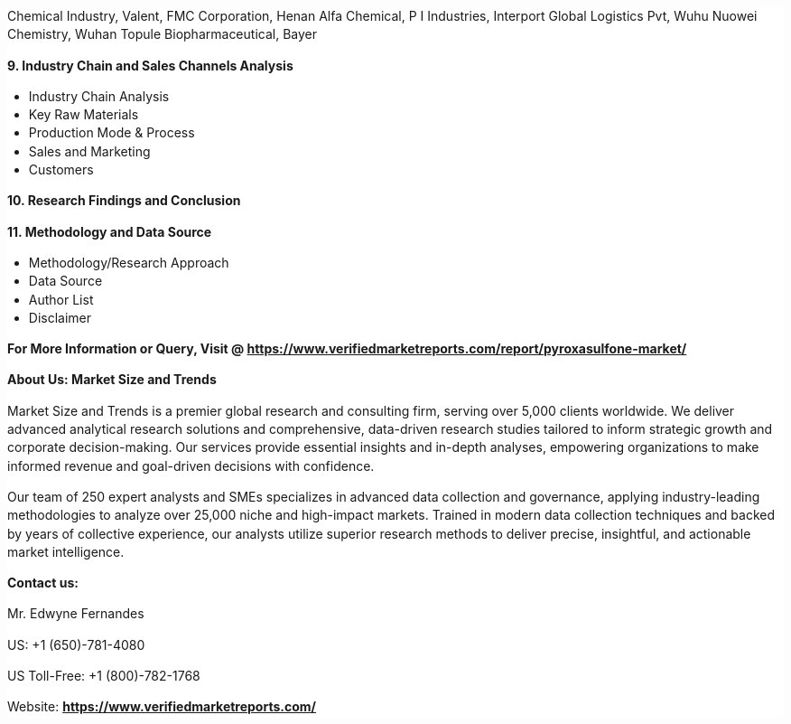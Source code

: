 Chemical Industry, Valent, FMC Corporation, Henan Alfa Chemical, P I Industries, Interport Global Logistics Pvt, Wuhu Nuowei Chemistry, Wuhan Topule Biopharmaceutical, Bayer</strong></p><p><strong>9. Industry Chain and Sales Channels Analysis</strong></p><ul><li>Industry Chain Analysis</li><li>Key Raw Materials</li><li>Production Mode &amp; Process</li><li>Sales and Marketing</li><li>Customers</li></ul><p><strong>10. Research Findings and Conclusion</strong></p><p><strong>11. Methodology and Data Source</strong></p><ul><li>Methodology/Research Approach</li><li>Data Source</li><li>Author List</li><li>Disclaimer</li></ul></p><p><strong>For More Information or Query, Visit @ <a href="https://www.verifiedmarketreports.com/report/pyroxasulfone-market/">https://www.verifiedmarketreports.com/report/pyroxasulfone-market/</a></strong></p><p><strong>About Us: Market Size and Trends</strong></p><p>Market Size and Trends is a premier global research and consulting firm, serving over 5,000 clients worldwide. We deliver advanced analytical research solutions and comprehensive, data-driven research studies tailored to inform strategic growth and corporate decision-making. Our services provide essential insights and in-depth analyses, empowering organizations to make informed revenue and goal-driven decisions with confidence.</p><p>Our team of 250 expert analysts and SMEs specializes in advanced data collection and governance, applying industry-leading methodologies to analyze over 25,000 niche and high-impact markets. Trained in modern data collection techniques and backed by years of collective experience, our analysts utilize superior research methods to deliver precise, insightful, and actionable market intelligence.</p><p><strong>Contact us:</strong></p><p>Mr. Edwyne Fernandes</p><p>US: +1 (650)-781-4080</p><p>US Toll-Free: +1 (800)-782-1768</p><p>Website: <strong><a href="https://www.verifiedmarketreports.com/">https://www.verifiedmarketreports.com/</a></strong></p>
